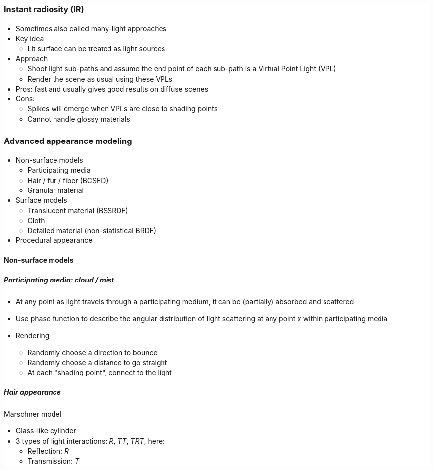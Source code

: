 

### Instant radiosity (IR)

* Sometimes also called many-light approaches
* Key idea
  * Lit surface can be treated as light sources
* Approach 
  * Shoot light sub-paths and assume the end point of each sub-path is a Virtual Point Light (VPL)
  * Render the scene as usual using these VPLs
* Pros: fast and usually gives good results on diffuse scenes
* Cons:
  * Spikes will emerge when VPLs are close to shading points
  * Cannot handle glossy materials





### Advanced appearance modeling

* Non-surface models
  * Participating media
  * Hair / fur / fiber (BCSFD)
  * Granular material
* Surface models
  * Translucent material (BSSRDF)
  * Cloth
  * Detailed material (non-statistical BRDF)
* Procedural appearance



#### Non-surface models

##### Participating media: cloud / mist

* At any point as light travels through a participating medium, it can be (partially) absorbed and scattered
* Use phase function to describe the angular distribution of light scattering at any point $x$ within participating media

* Rendering
  * Randomly choose a direction to bounce
  * Randomly choose a distance to go straight
  * At each "shading point", connect to the light



##### Hair appearance

Marschner model

* Glass-like cylinder
* 3 types of light interactions: $R$, $TT$, $TRT$, here:
  * Reflection: $R$
  * Transmission: $T$
